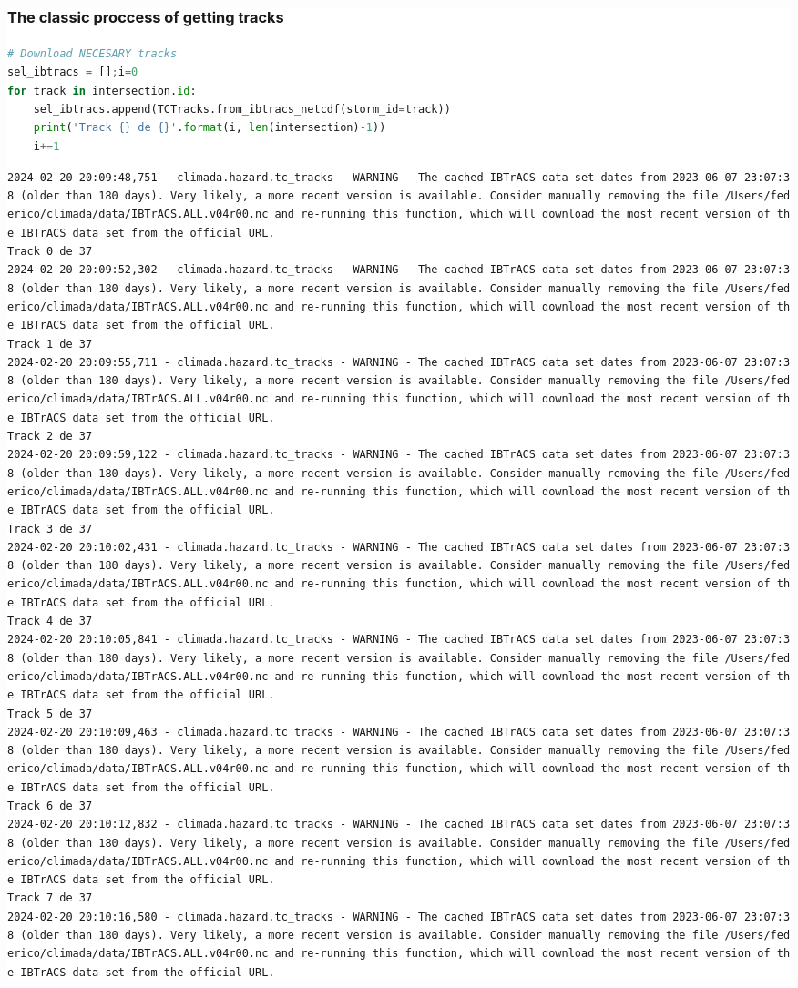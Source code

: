 ### The classic proccess of getting tracks


```python
# Download NECESARY tracks
sel_ibtracs = [];i=0
for track in intersection.id:
    sel_ibtracs.append(TCTracks.from_ibtracs_netcdf(storm_id=track))
    print('Track {} de {}'.format(i, len(intersection)-1))
    i+=1
```

    2024-02-20 20:09:48,751 - climada.hazard.tc_tracks - WARNING - The cached IBTrACS data set dates from 2023-06-07 23:07:38 (older than 180 days). Very likely, a more recent version is available. Consider manually removing the file /Users/federico/climada/data/IBTrACS.ALL.v04r00.nc and re-running this function, which will download the most recent version of the IBTrACS data set from the official URL.
    Track 0 de 37
    2024-02-20 20:09:52,302 - climada.hazard.tc_tracks - WARNING - The cached IBTrACS data set dates from 2023-06-07 23:07:38 (older than 180 days). Very likely, a more recent version is available. Consider manually removing the file /Users/federico/climada/data/IBTrACS.ALL.v04r00.nc and re-running this function, which will download the most recent version of the IBTrACS data set from the official URL.
    Track 1 de 37
    2024-02-20 20:09:55,711 - climada.hazard.tc_tracks - WARNING - The cached IBTrACS data set dates from 2023-06-07 23:07:38 (older than 180 days). Very likely, a more recent version is available. Consider manually removing the file /Users/federico/climada/data/IBTrACS.ALL.v04r00.nc and re-running this function, which will download the most recent version of the IBTrACS data set from the official URL.
    Track 2 de 37
    2024-02-20 20:09:59,122 - climada.hazard.tc_tracks - WARNING - The cached IBTrACS data set dates from 2023-06-07 23:07:38 (older than 180 days). Very likely, a more recent version is available. Consider manually removing the file /Users/federico/climada/data/IBTrACS.ALL.v04r00.nc and re-running this function, which will download the most recent version of the IBTrACS data set from the official URL.
    Track 3 de 37
    2024-02-20 20:10:02,431 - climada.hazard.tc_tracks - WARNING - The cached IBTrACS data set dates from 2023-06-07 23:07:38 (older than 180 days). Very likely, a more recent version is available. Consider manually removing the file /Users/federico/climada/data/IBTrACS.ALL.v04r00.nc and re-running this function, which will download the most recent version of the IBTrACS data set from the official URL.
    Track 4 de 37
    2024-02-20 20:10:05,841 - climada.hazard.tc_tracks - WARNING - The cached IBTrACS data set dates from 2023-06-07 23:07:38 (older than 180 days). Very likely, a more recent version is available. Consider manually removing the file /Users/federico/climada/data/IBTrACS.ALL.v04r00.nc and re-running this function, which will download the most recent version of the IBTrACS data set from the official URL.
    Track 5 de 37
    2024-02-20 20:10:09,463 - climada.hazard.tc_tracks - WARNING - The cached IBTrACS data set dates from 2023-06-07 23:07:38 (older than 180 days). Very likely, a more recent version is available. Consider manually removing the file /Users/federico/climada/data/IBTrACS.ALL.v04r00.nc and re-running this function, which will download the most recent version of the IBTrACS data set from the official URL.
    Track 6 de 37
    2024-02-20 20:10:12,832 - climada.hazard.tc_tracks - WARNING - The cached IBTrACS data set dates from 2023-06-07 23:07:38 (older than 180 days). Very likely, a more recent version is available. Consider manually removing the file /Users/federico/climada/data/IBTrACS.ALL.v04r00.nc and re-running this function, which will download the most recent version of the IBTrACS data set from the official URL.
    Track 7 de 37
    2024-02-20 20:10:16,580 - climada.hazard.tc_tracks - WARNING - The cached IBTrACS data set dates from 2023-06-07 23:07:38 (older than 180 days). Very likely, a more recent version is available. Consider manually removing the file /Users/federico/climada/data/IBTrACS.ALL.v04r00.nc and re-running this function, which will download the most recent version of the IBTrACS data set from the official URL.